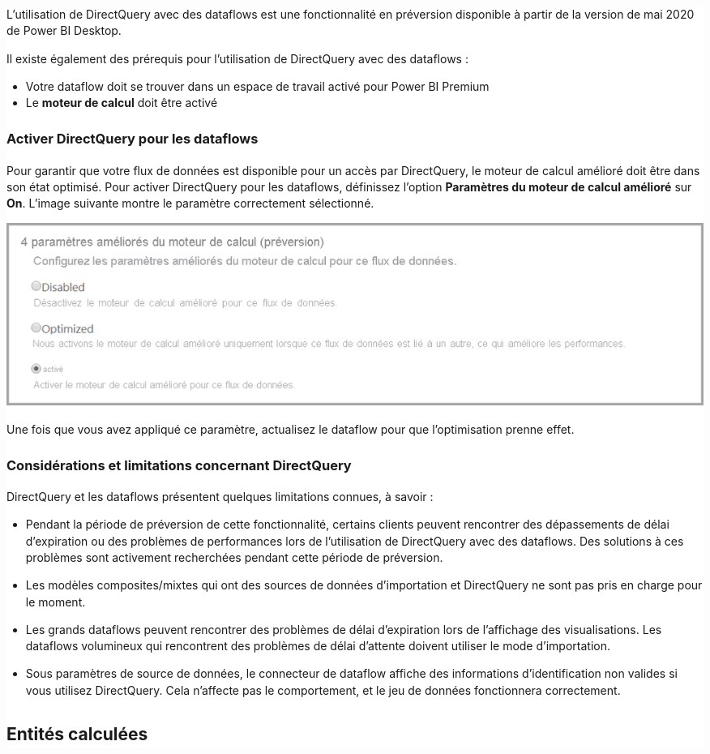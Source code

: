 L’utilisation de DirectQuery avec des dataflows est une fonctionnalité en préversion disponible à partir de la version de mai 2020 de Power BI Desktop. 

Il existe également des prérequis pour l’utilisation de DirectQuery avec des dataflows :

* Votre dataflow doit se trouver dans un espace de travail activé pour Power BI Premium
* Le **moteur de calcul** doit être activé

### <a name="enable-directquery-for-dataflows"></a>Activer DirectQuery pour les dataflows

Pour garantir que votre flux de données est disponible pour un accès par DirectQuery, le moteur de calcul amélioré doit être dans son état optimisé. Pour activer DirectQuery pour les dataflows, définissez l’option **Paramètres du moteur de calcul amélioré** sur **On**. L’image suivante montre le paramètre correctement sélectionné.

![Contrôle précis pour DirectQuery](media/dataflows-premium-features/compute-engine-granular-control.png)

Une fois que vous avez appliqué ce paramètre, actualisez le dataflow pour que l’optimisation prenne effet.

### <a name="considerations-and-limitations-for-directquery"></a>Considérations et limitations concernant DirectQuery

DirectQuery et les dataflows présentent quelques limitations connues, à savoir :

* Pendant la période de préversion de cette fonctionnalité, certains clients peuvent rencontrer des dépassements de délai d’expiration ou des problèmes de performances lors de l’utilisation de DirectQuery avec des dataflows. Des solutions à ces problèmes sont activement recherchées pendant cette période de préversion.

* Les modèles composites/mixtes qui ont des sources de données d’importation et DirectQuery ne sont pas pris en charge pour le moment.

* Les grands dataflows peuvent rencontrer des problèmes de délai d’expiration lors de l’affichage des visualisations. Les dataflows volumineux qui rencontrent des problèmes de délai d’attente doivent utiliser le mode d’importation.

* Sous paramètres de source de données, le connecteur de dataflow affiche des informations d’identification non valides si vous utilisez DirectQuery. Cela n’affecte pas le comportement, et le jeu de données fonctionnera correctement. 

## <a name="computed-entities"></a>Entités calculées
